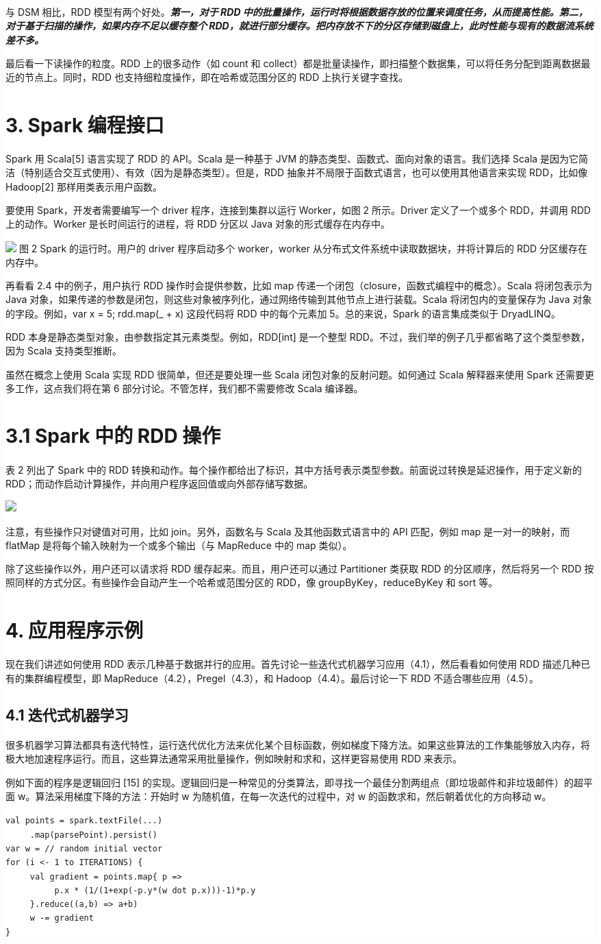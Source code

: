 与 DSM 相比，RDD 模型有两个好处。**_第一，对于 RDD 中的批量操作，运行时将根据数据存放的位置来调度任务，从而提高性能。第二，对于基于扫描的操作，如果内存不足以缓存整个 RDD，就进行部分缓存。把内存放不下的分区存储到磁盘上，此时性能与现有的数据流系统差不多。_**

最后看一下读操作的粒度。RDD 上的很多动作（如 count 和 collect）都是批量读操作，即扫描整个数据集，可以将任务分配到距离数据最近的节点上。同时，RDD 也支持细粒度操作，即在哈希或范围分区的 RDD 上执行关键字查找。

# <a></a>3\. Spark 编程接口

Spark 用 Scala[5] 语言实现了 RDD 的 API。Scala 是一种基于 JVM 的静态类型、函数式、面向对象的语言。我们选择 Scala 是因为它简洁（特别适合交互式使用）、有效（因为是静态类型）。但是，RDD 抽象并不局限于函数式语言，也可以使用其他语言来实现 RDD，比如像 Hadoop[2] 那样用类表示用户函数。

要使用 Spark，开发者需要编写一个 driver 程序，连接到集群以运行 Worker，如图 2 所示。Driver 定义了一个或多个 RDD，并调用 RDD 上的动作。Worker 是长时间运行的进程，将 RDD 分区以 Java 对象的形式缓存在内存中。

![](https://img-blog.csdn.net/20161227163227217?watermark/2/text/aHR0cDovL2Jsb2cuY3Nkbi5uZXQvdTAxMTIzOTQ0Mw==/font/5a6L5L2T/fontsize/400/fill/I0JBQkFCMA==/dissolve/70/gravity/SouthEast)
图 2 Spark 的运行时。用户的 driver 程序启动多个 worker，worker 从分布式文件系统中读取数据块，并将计算后的 RDD 分区缓存在内存中。

再看看 2.4 中的例子，用户执行 RDD 操作时会提供参数，比如 map 传递一个闭包（closure，函数式编程中的概念）。Scala 将闭包表示为 Java 对象，如果传递的参数是闭包，则这些对象被序列化，通过网络传输到其他节点上进行装载。Scala 将闭包内的变量保存为 Java 对象的字段。例如，var x = 5; rdd.map(_ + x) 这段代码将 RDD 中的每个元素加 5。总的来说，Spark 的语言集成类似于 DryadLINQ。

RDD 本身是静态类型对象，由参数指定其元素类型。例如，RDD[int] 是一个整型 RDD。不过，我们举的例子几乎都省略了这个类型参数，因为 Scala 支持类型推断。

虽然在概念上使用 Scala 实现 RDD 很简单，但还是要处理一些 Scala 闭包对象的反射问题。如何通过 Scala 解释器来使用 Spark 还需要更多工作，这点我们将在第 6 部分讨论。不管怎样，我们都不需要修改 Scala 编译器。

# <a></a>3.1 Spark 中的 RDD 操作

表 2 列出了 Spark 中的 RDD 转换和动作。每个操作都给出了标识，其中方括号表示类型参数。前面说过转换是延迟操作，用于定义新的 RDD；而动作启动计算操作，并向用户程序返回值或向外部存储写数据。

![](https://img-blog.csdn.net/20161227164534142?watermark/2/text/aHR0cDovL2Jsb2cuY3Nkbi5uZXQvdTAxMTIzOTQ0Mw==/font/5a6L5L2T/fontsize/400/fill/I0JBQkFCMA==/dissolve/70/gravity/SouthEast)

注意，有些操作只对键值对可用，比如 join。另外，函数名与 Scala 及其他函数式语言中的 API 匹配，例如 map 是一对一的映射，而 flatMap 是将每个输入映射为一个或多个输出（与 MapReduce 中的 map 类似）。

除了这些操作以外，用户还可以请求将 RDD 缓存起来。而且，用户还可以通过 Partitioner 类获取 RDD 的分区顺序，然后将另一个 RDD 按照同样的方式分区。有些操作会自动产生一个哈希或范围分区的 RDD，像 groupByKey，reduceByKey 和 sort 等。

# <a></a>4\. 应用程序示例

现在我们讲述如何使用 RDD 表示几种基于数据并行的应用。首先讨论一些迭代式机器学习应用（4.1），然后看看如何使用 RDD 描述几种已有的集群编程模型，即 MapReduce（4.2），Pregel（4.3），和 Hadoop（4.4）。最后讨论一下 RDD 不适合哪些应用（4.5）。

## <a></a>4.1 迭代式机器学习

很多机器学习算法都具有迭代特性，运行迭代优化方法来优化某个目标函数，例如梯度下降方法。如果这些算法的工作集能够放入内存，将极大地加速程序运行。而且，这些算法通常采用批量操作，例如映射和求和，这样更容易使用 RDD 来表示。

例如下面的程序是逻辑回归 [15] 的实现。逻辑回归是一种常见的分类算法，即寻找一个最佳分割两组点（即垃圾邮件和非垃圾邮件）的超平面 w。算法采用梯度下降的方法：开始时 w 为随机值，在每一次迭代的过程中，对 w 的函数求和，然后朝着优化的方向移动 w。

```
val points = spark.textFile(...)
     .map(parsePoint).persist()
var w = // random initial vector
for (i <- 1 to ITERATIONS) {
     val gradient = points.map{ p =>
          p.x * (1/(1+exp(-p.y*(w dot p.x)))-1)*p.y
     }.reduce((a,b) => a+b)
     w -= gradient
}
```
